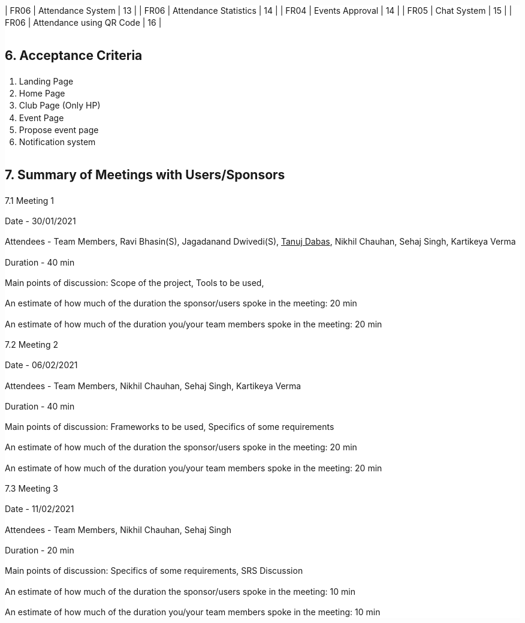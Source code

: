 | FR06 | Attendance System | 13 |
| FR06 | Attendance Statistics | 14 |
| FR04 | Events Approval | 14 |
| FR05 | Chat System | 15 |
| FR06 | Attendance using QR Code | 16 |

## **6. Acceptance Criteria**

1. Landing Page
2. Home Page
3. Club Page (Only HP)
4. Event Page
5. Propose event page
6. Notification system

## **7. Summary of Meetings with Users/Sponsors**

7.1 Meeting 1

Date - 30/01/2021

Attendees - Team Members, Ravi Bhasin(S), Jagadanand Dwivedi(S), [Tanuj Dabas](mailto:tanuj17118@iiitd.ac.in), Nikhil Chauhan, Sehaj Singh, Kartikeya Verma

Duration - 40 min

Main points of discussion: Scope of the project, Tools to be used,

An estimate of how much of the duration the sponsor/users spoke in the meeting: 20 min

An estimate of how much of the duration you/your team members spoke in the meeting: 20 min

7.2 Meeting 2

Date - 06/02/2021

Attendees - Team Members, Nikhil Chauhan, Sehaj Singh, Kartikeya Verma

Duration - 40 min

Main points of discussion: Frameworks to be used, Specifics of some requirements

An estimate of how much of the duration the sponsor/users spoke in the meeting: 20 min

An estimate of how much of the duration you/your team members spoke in the meeting: 20 min

7.3 Meeting 3

Date - 11/02/2021

Attendees - Team Members, Nikhil Chauhan, Sehaj Singh

Duration - 20 min

Main points of discussion: Specifics of some requirements, SRS Discussion

An estimate of how much of the duration the sponsor/users spoke in the meeting: 10 min

An estimate of how much of the duration you/your team members spoke in the meeting: 10 min